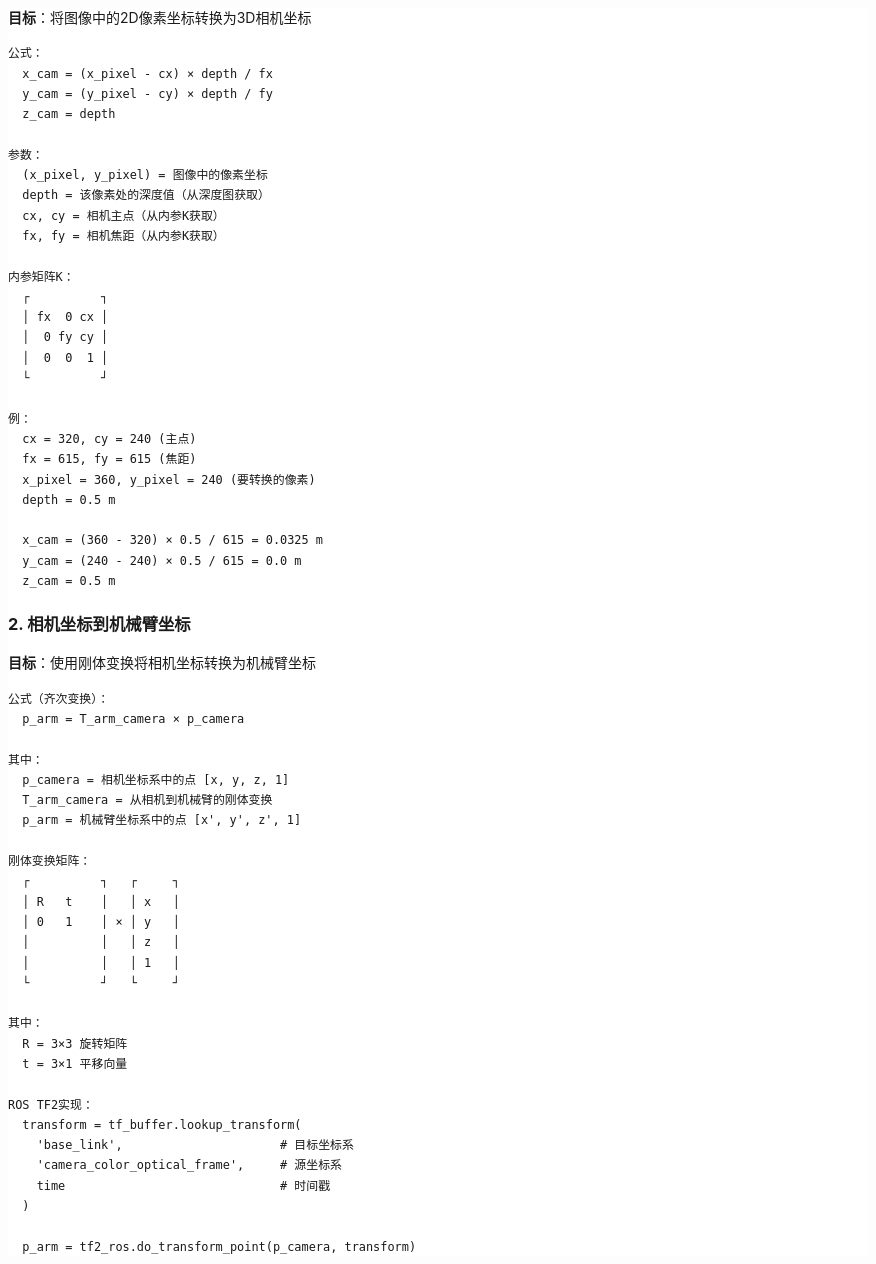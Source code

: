 **目标**：将图像中的2D像素坐标转换为3D相机坐标

```
公式：
  x_cam = (x_pixel - cx) × depth / fx
  y_cam = (y_pixel - cy) × depth / fy
  z_cam = depth

参数：
  (x_pixel, y_pixel) = 图像中的像素坐标
  depth = 该像素处的深度值（从深度图获取）
  cx, cy = 相机主点（从内参K获取）
  fx, fy = 相机焦距（从内参K获取）

内参矩阵K：
  ┌          ┐
  │ fx  0 cx │
  │  0 fy cy │
  │  0  0  1 │
  └          ┘

例：
  cx = 320, cy = 240 (主点)
  fx = 615, fy = 615 (焦距)
  x_pixel = 360, y_pixel = 240 (要转换的像素)
  depth = 0.5 m
  
  x_cam = (360 - 320) × 0.5 / 615 = 0.0325 m
  y_cam = (240 - 240) × 0.5 / 615 = 0.0 m
  z_cam = 0.5 m
```

### 2. 相机坐标到机械臂坐标

**目标**：使用刚体变换将相机坐标转换为机械臂坐标

```
公式（齐次变换）：
  p_arm = T_arm_camera × p_camera

其中：
  p_camera = 相机坐标系中的点 [x, y, z, 1]
  T_arm_camera = 从相机到机械臂的刚体变换
  p_arm = 机械臂坐标系中的点 [x', y', z', 1]

刚体变换矩阵：
  ┌          ┐   ┌     ┐
  │ R   t    │   │ x   │
  │ 0   1    │ × │ y   │
  │          │   │ z   │
  │          │   │ 1   │
  └          ┘   └     ┘

其中：
  R = 3×3 旋转矩阵
  t = 3×1 平移向量

ROS TF2实现：
  transform = tf_buffer.lookup_transform(
    'base_link',                      # 目标坐标系
    'camera_color_optical_frame',     # 源坐标系
    time                              # 时间戳
  )
  
  p_arm = tf2_ros.do_transform_point(p_camera, transform)
```